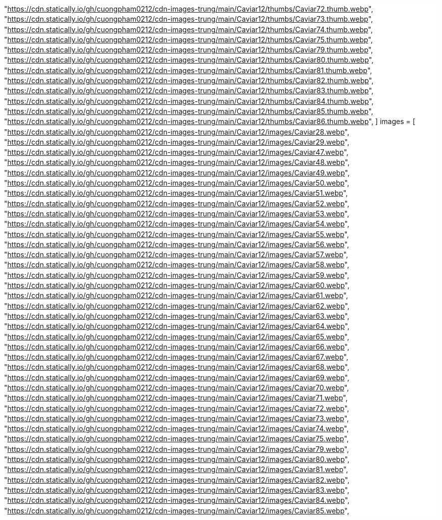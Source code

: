 "https://cdn.statically.io/gh/cuongpham0212/cdn-images-trung/main/Caviar12/thumbs/Caviar72.thumb.webp",
"https://cdn.statically.io/gh/cuongpham0212/cdn-images-trung/main/Caviar12/thumbs/Caviar73.thumb.webp",
"https://cdn.statically.io/gh/cuongpham0212/cdn-images-trung/main/Caviar12/thumbs/Caviar74.thumb.webp",
"https://cdn.statically.io/gh/cuongpham0212/cdn-images-trung/main/Caviar12/thumbs/Caviar75.thumb.webp",
"https://cdn.statically.io/gh/cuongpham0212/cdn-images-trung/main/Caviar12/thumbs/Caviar79.thumb.webp",
"https://cdn.statically.io/gh/cuongpham0212/cdn-images-trung/main/Caviar12/thumbs/Caviar80.thumb.webp",
"https://cdn.statically.io/gh/cuongpham0212/cdn-images-trung/main/Caviar12/thumbs/Caviar81.thumb.webp",
"https://cdn.statically.io/gh/cuongpham0212/cdn-images-trung/main/Caviar12/thumbs/Caviar82.thumb.webp",
"https://cdn.statically.io/gh/cuongpham0212/cdn-images-trung/main/Caviar12/thumbs/Caviar83.thumb.webp",
"https://cdn.statically.io/gh/cuongpham0212/cdn-images-trung/main/Caviar12/thumbs/Caviar84.thumb.webp",
"https://cdn.statically.io/gh/cuongpham0212/cdn-images-trung/main/Caviar12/thumbs/Caviar85.thumb.webp",
"https://cdn.statically.io/gh/cuongpham0212/cdn-images-trung/main/Caviar12/thumbs/Caviar86.thumb.webp",
]
images = [
"https://cdn.statically.io/gh/cuongpham0212/cdn-images-trung/main/Caviar12/images/Caviar28.webp",
"https://cdn.statically.io/gh/cuongpham0212/cdn-images-trung/main/Caviar12/images/Caviar29.webp",
"https://cdn.statically.io/gh/cuongpham0212/cdn-images-trung/main/Caviar12/images/Caviar47.webp",
"https://cdn.statically.io/gh/cuongpham0212/cdn-images-trung/main/Caviar12/images/Caviar48.webp",
"https://cdn.statically.io/gh/cuongpham0212/cdn-images-trung/main/Caviar12/images/Caviar49.webp",
"https://cdn.statically.io/gh/cuongpham0212/cdn-images-trung/main/Caviar12/images/Caviar50.webp",
"https://cdn.statically.io/gh/cuongpham0212/cdn-images-trung/main/Caviar12/images/Caviar51.webp",
"https://cdn.statically.io/gh/cuongpham0212/cdn-images-trung/main/Caviar12/images/Caviar52.webp",
"https://cdn.statically.io/gh/cuongpham0212/cdn-images-trung/main/Caviar12/images/Caviar53.webp",
"https://cdn.statically.io/gh/cuongpham0212/cdn-images-trung/main/Caviar12/images/Caviar54.webp",
"https://cdn.statically.io/gh/cuongpham0212/cdn-images-trung/main/Caviar12/images/Caviar55.webp",
"https://cdn.statically.io/gh/cuongpham0212/cdn-images-trung/main/Caviar12/images/Caviar56.webp",
"https://cdn.statically.io/gh/cuongpham0212/cdn-images-trung/main/Caviar12/images/Caviar57.webp",
"https://cdn.statically.io/gh/cuongpham0212/cdn-images-trung/main/Caviar12/images/Caviar58.webp",
"https://cdn.statically.io/gh/cuongpham0212/cdn-images-trung/main/Caviar12/images/Caviar59.webp",
"https://cdn.statically.io/gh/cuongpham0212/cdn-images-trung/main/Caviar12/images/Caviar60.webp",
"https://cdn.statically.io/gh/cuongpham0212/cdn-images-trung/main/Caviar12/images/Caviar61.webp",
"https://cdn.statically.io/gh/cuongpham0212/cdn-images-trung/main/Caviar12/images/Caviar62.webp",
"https://cdn.statically.io/gh/cuongpham0212/cdn-images-trung/main/Caviar12/images/Caviar63.webp",
"https://cdn.statically.io/gh/cuongpham0212/cdn-images-trung/main/Caviar12/images/Caviar64.webp",
"https://cdn.statically.io/gh/cuongpham0212/cdn-images-trung/main/Caviar12/images/Caviar65.webp",
"https://cdn.statically.io/gh/cuongpham0212/cdn-images-trung/main/Caviar12/images/Caviar66.webp",
"https://cdn.statically.io/gh/cuongpham0212/cdn-images-trung/main/Caviar12/images/Caviar67.webp",
"https://cdn.statically.io/gh/cuongpham0212/cdn-images-trung/main/Caviar12/images/Caviar68.webp",
"https://cdn.statically.io/gh/cuongpham0212/cdn-images-trung/main/Caviar12/images/Caviar69.webp",
"https://cdn.statically.io/gh/cuongpham0212/cdn-images-trung/main/Caviar12/images/Caviar70.webp",
"https://cdn.statically.io/gh/cuongpham0212/cdn-images-trung/main/Caviar12/images/Caviar71.webp",
"https://cdn.statically.io/gh/cuongpham0212/cdn-images-trung/main/Caviar12/images/Caviar72.webp",
"https://cdn.statically.io/gh/cuongpham0212/cdn-images-trung/main/Caviar12/images/Caviar73.webp",
"https://cdn.statically.io/gh/cuongpham0212/cdn-images-trung/main/Caviar12/images/Caviar74.webp",
"https://cdn.statically.io/gh/cuongpham0212/cdn-images-trung/main/Caviar12/images/Caviar75.webp",
"https://cdn.statically.io/gh/cuongpham0212/cdn-images-trung/main/Caviar12/images/Caviar79.webp",
"https://cdn.statically.io/gh/cuongpham0212/cdn-images-trung/main/Caviar12/images/Caviar80.webp",
"https://cdn.statically.io/gh/cuongpham0212/cdn-images-trung/main/Caviar12/images/Caviar81.webp",
"https://cdn.statically.io/gh/cuongpham0212/cdn-images-trung/main/Caviar12/images/Caviar82.webp",
"https://cdn.statically.io/gh/cuongpham0212/cdn-images-trung/main/Caviar12/images/Caviar83.webp",
"https://cdn.statically.io/gh/cuongpham0212/cdn-images-trung/main/Caviar12/images/Caviar84.webp",
"https://cdn.statically.io/gh/cuongpham0212/cdn-images-trung/main/Caviar12/images/Caviar85.webp",